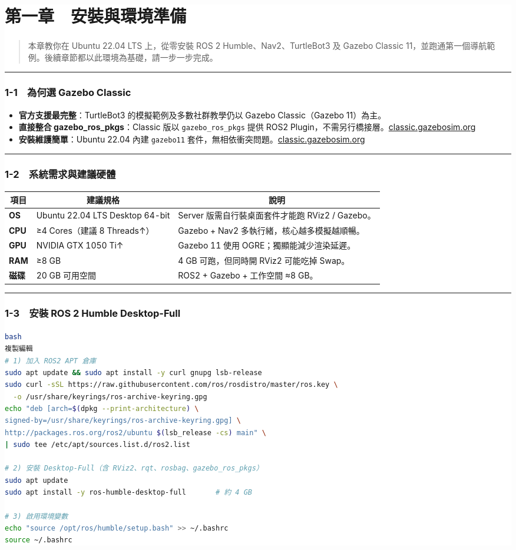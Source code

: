 # 第一章　安裝與環境準備

> 本章教你在 Ubuntu 22.04 LTS 上，從零安裝 ROS 2 Humble、Nav2、TurtleBot3 及 Gazebo Classic 11，並跑通第一個導航範例。後續章節都以此環境為基礎，請一步一步完成。
> 

---

### 1-1　為何選 Gazebo Classic

- **官方支援最完整**：TurtleBot3 的模擬範例及多數社群教學仍以 Gazebo Classic（Gazebo 11）為主。
- **直接整合 gazebo_ros_pkgs**：Classic 版以 `gazebo_ros_pkgs` 提供 ROS2 Plugin，不需另行橋接層。[classic.gazebosim.org](https://classic.gazebosim.org/tutorials?tut=ros2_installing&utm_source=chatgpt.com)
- **安裝維護簡單**：Ubuntu 22.04 內建 `gazebo11` 套件，無相依衝突問題。[classic.gazebosim.org](https://classic.gazebosim.org/tutorials?tut=install_ubuntu&utm_source=chatgpt.com)

---

### 1-2　系統需求與建議硬體

| 項目 | 建議規格 | 說明 |
| --- | --- | --- |
| **OS** | Ubuntu 22.04 LTS Desktop 64-bit | Server 版需自行裝桌面套件才能跑 RViz2 / Gazebo。 |
| **CPU** | ≥4 Cores（建議 8 Threads↑） | Gazebo + Nav2 多執行緒，核心越多模擬越順暢。 |
| **GPU** | NVIDIA GTX 1050 Ti↑ | Gazebo 11 使用 OGRE；獨顯能減少渲染延遲。 |
| **RAM** | ≥8 GB | 4 GB 可跑，但同時開 RViz2 可能吃掉 Swap。 |
| **磁碟** | 20 GB 可用空間 | ROS2 + Gazebo + 工作空間 ≈8 GB。 |

---

### 1-3　安裝 ROS 2 **Humble** Desktop-Full

```bash
bash
複製編輯
# 1) 加入 ROS2 APT 倉庫
sudo apt update && sudo apt install -y curl gnupg lsb-release
sudo curl -sSL https://raw.githubusercontent.com/ros/rosdistro/master/ros.key \
  -o /usr/share/keyrings/ros-archive-keyring.gpg
echo "deb [arch=$(dpkg --print-architecture) \
signed-by=/usr/share/keyrings/ros-archive-keyring.gpg] \
http://packages.ros.org/ros2/ubuntu $(lsb_release -cs) main" \
| sudo tee /etc/apt/sources.list.d/ros2.list

# 2) 安裝 Desktop-Full（含 RViz2、rqt、rosbag、gazebo_ros_pkgs）
sudo apt update
sudo apt install -y ros-humble-desktop-full       # 約 4 GB

# 3) 啟用環境變數
echo "source /opt/ros/humble/setup.bash" >> ~/.bashrc
source ~/.bashrc

```
